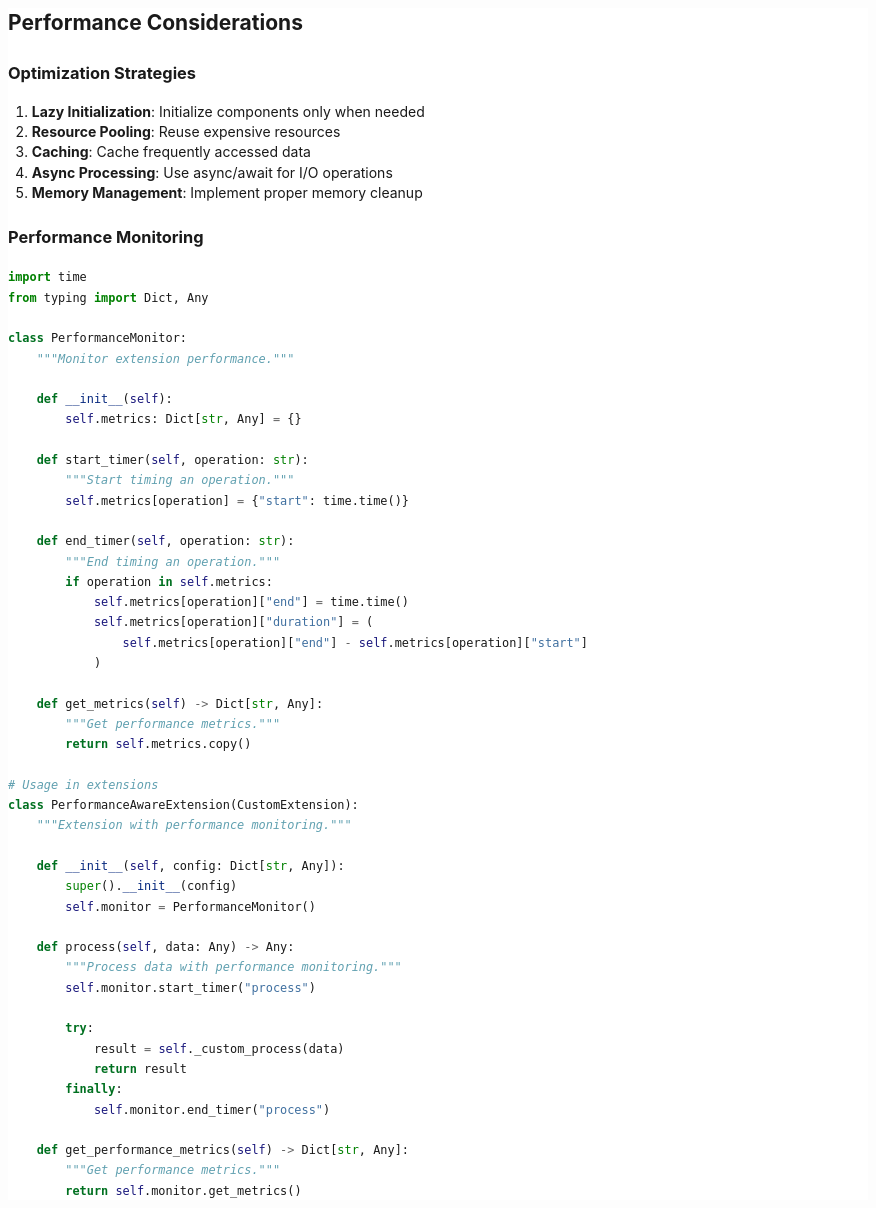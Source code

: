 ## Performance Considerations

### Optimization Strategies

1. **Lazy Initialization**: Initialize components only when needed
2. **Resource Pooling**: Reuse expensive resources
3. **Caching**: Cache frequently accessed data
4. **Async Processing**: Use async/await for I/O operations
5. **Memory Management**: Implement proper memory cleanup

### Performance Monitoring

```python
import time
from typing import Dict, Any

class PerformanceMonitor:
    """Monitor extension performance."""
    
    def __init__(self):
        self.metrics: Dict[str, Any] = {}
    
    def start_timer(self, operation: str):
        """Start timing an operation."""
        self.metrics[operation] = {"start": time.time()}
    
    def end_timer(self, operation: str):
        """End timing an operation."""
        if operation in self.metrics:
            self.metrics[operation]["end"] = time.time()
            self.metrics[operation]["duration"] = (
                self.metrics[operation]["end"] - self.metrics[operation]["start"]
            )
    
    def get_metrics(self) -> Dict[str, Any]:
        """Get performance metrics."""
        return self.metrics.copy()

# Usage in extensions
class PerformanceAwareExtension(CustomExtension):
    """Extension with performance monitoring."""
    
    def __init__(self, config: Dict[str, Any]):
        super().__init__(config)
        self.monitor = PerformanceMonitor()
    
    def process(self, data: Any) -> Any:
        """Process data with performance monitoring."""
        self.monitor.start_timer("process")
        
        try:
            result = self._custom_process(data)
            return result
        finally:
            self.monitor.end_timer("process")
    
    def get_performance_metrics(self) -> Dict[str, Any]:
        """Get performance metrics."""
        return self.monitor.get_metrics()
```
